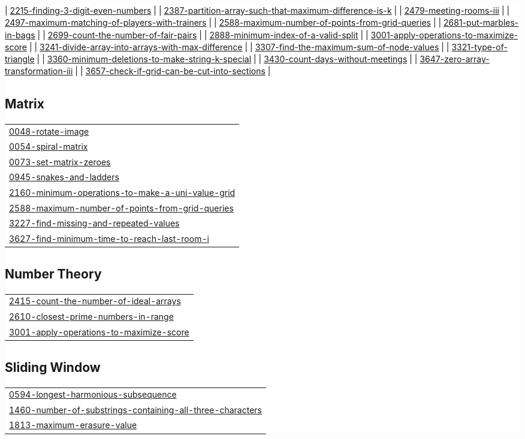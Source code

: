 | [2215-finding-3-digit-even-numbers](https://github.com/FHEROZ3/LEET-WITH-ALI/tree/master/2215-finding-3-digit-even-numbers) |
| [2387-partition-array-such-that-maximum-difference-is-k](https://github.com/FHEROZ3/LEET-WITH-ALI/tree/master/2387-partition-array-such-that-maximum-difference-is-k) |
| [2479-meeting-rooms-iii](https://github.com/FHEROZ3/LEET-WITH-ALI/tree/master/2479-meeting-rooms-iii) |
| [2497-maximum-matching-of-players-with-trainers](https://github.com/FHEROZ3/LEET-WITH-ALI/tree/master/2497-maximum-matching-of-players-with-trainers) |
| [2588-maximum-number-of-points-from-grid-queries](https://github.com/FHEROZ3/LEET-WITH-ALI/tree/master/2588-maximum-number-of-points-from-grid-queries) |
| [2681-put-marbles-in-bags](https://github.com/FHEROZ3/LEET-WITH-ALI/tree/master/2681-put-marbles-in-bags) |
| [2699-count-the-number-of-fair-pairs](https://github.com/FHEROZ3/LEET-WITH-ALI/tree/master/2699-count-the-number-of-fair-pairs) |
| [2888-minimum-index-of-a-valid-split](https://github.com/FHEROZ3/LEET-WITH-ALI/tree/master/2888-minimum-index-of-a-valid-split) |
| [3001-apply-operations-to-maximize-score](https://github.com/FHEROZ3/LEET-WITH-ALI/tree/master/3001-apply-operations-to-maximize-score) |
| [3241-divide-array-into-arrays-with-max-difference](https://github.com/FHEROZ3/LEET-WITH-ALI/tree/master/3241-divide-array-into-arrays-with-max-difference) |
| [3307-find-the-maximum-sum-of-node-values](https://github.com/FHEROZ3/LEET-WITH-ALI/tree/master/3307-find-the-maximum-sum-of-node-values) |
| [3321-type-of-triangle](https://github.com/FHEROZ3/LEET-WITH-ALI/tree/master/3321-type-of-triangle) |
| [3360-minimum-deletions-to-make-string-k-special](https://github.com/FHEROZ3/LEET-WITH-ALI/tree/master/3360-minimum-deletions-to-make-string-k-special) |
| [3430-count-days-without-meetings](https://github.com/FHEROZ3/LEET-WITH-ALI/tree/master/3430-count-days-without-meetings) |
| [3647-zero-array-transformation-iii](https://github.com/FHEROZ3/LEET-WITH-ALI/tree/master/3647-zero-array-transformation-iii) |
| [3657-check-if-grid-can-be-cut-into-sections](https://github.com/FHEROZ3/LEET-WITH-ALI/tree/master/3657-check-if-grid-can-be-cut-into-sections) |
## Matrix
|  |
| ------- |
| [0048-rotate-image](https://github.com/FHEROZ3/LEET-WITH-ALI/tree/master/0048-rotate-image) |
| [0054-spiral-matrix](https://github.com/FHEROZ3/LEET-WITH-ALI/tree/master/0054-spiral-matrix) |
| [0073-set-matrix-zeroes](https://github.com/FHEROZ3/LEET-WITH-ALI/tree/master/0073-set-matrix-zeroes) |
| [0945-snakes-and-ladders](https://github.com/FHEROZ3/LEET-WITH-ALI/tree/master/0945-snakes-and-ladders) |
| [2160-minimum-operations-to-make-a-uni-value-grid](https://github.com/FHEROZ3/LEET-WITH-ALI/tree/master/2160-minimum-operations-to-make-a-uni-value-grid) |
| [2588-maximum-number-of-points-from-grid-queries](https://github.com/FHEROZ3/LEET-WITH-ALI/tree/master/2588-maximum-number-of-points-from-grid-queries) |
| [3227-find-missing-and-repeated-values](https://github.com/FHEROZ3/LEET-WITH-ALI/tree/master/3227-find-missing-and-repeated-values) |
| [3627-find-minimum-time-to-reach-last-room-i](https://github.com/FHEROZ3/LEET-WITH-ALI/tree/master/3627-find-minimum-time-to-reach-last-room-i) |
## Number Theory
|  |
| ------- |
| [2415-count-the-number-of-ideal-arrays](https://github.com/FHEROZ3/LEET-WITH-ALI/tree/master/2415-count-the-number-of-ideal-arrays) |
| [2610-closest-prime-numbers-in-range](https://github.com/FHEROZ3/LEET-WITH-ALI/tree/master/2610-closest-prime-numbers-in-range) |
| [3001-apply-operations-to-maximize-score](https://github.com/FHEROZ3/LEET-WITH-ALI/tree/master/3001-apply-operations-to-maximize-score) |
## Sliding Window
|  |
| ------- |
| [0594-longest-harmonious-subsequence](https://github.com/FHEROZ3/LEET-WITH-ALI/tree/master/0594-longest-harmonious-subsequence) |
| [1460-number-of-substrings-containing-all-three-characters](https://github.com/FHEROZ3/LEET-WITH-ALI/tree/master/1460-number-of-substrings-containing-all-three-characters) |
| [1813-maximum-erasure-value](https://github.com/FHEROZ3/LEET-WITH-ALI/tree/master/1813-maximum-erasure-value) |